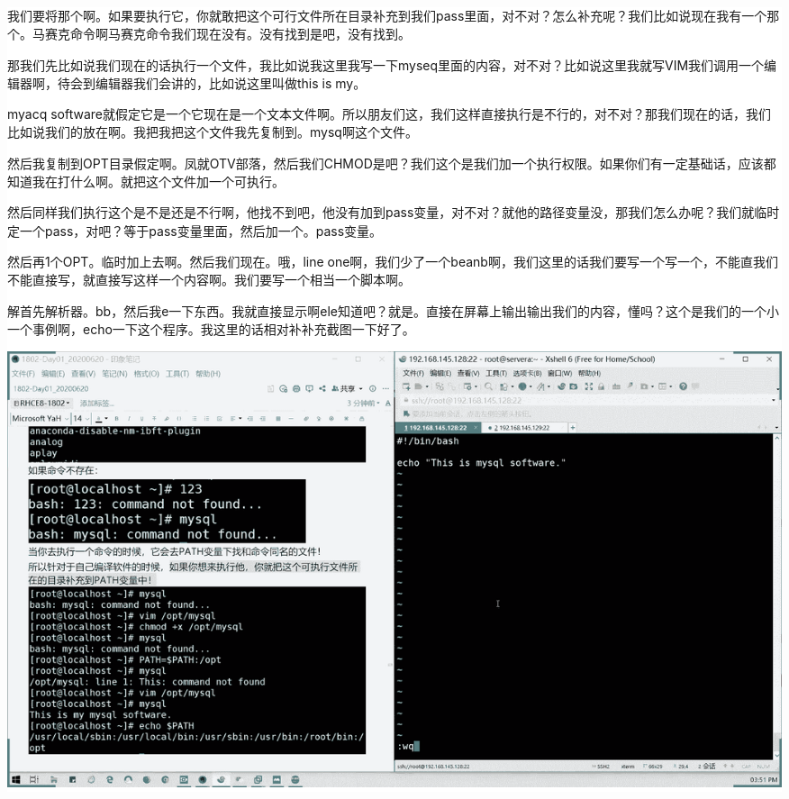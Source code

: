 我们要将那个啊。如果要执行它，你就敢把这个可行文件所在目录补充到我们pass里面，对不对？怎么补充呢？我们比如说现在我有一个那个。马赛克命令啊马赛克命令我们现在没有。没有找到是吧，没有找到。

那我们先比如说我们现在的话执行一个文件，我比如说我这里我写一下myseq里面的内容，对不对？比如说这里我就写VIM我们调用一个编辑器啊，待会到编辑器我们会讲的，比如说这里叫做this is my。

myacq software就假定它是一个它现在是一个文本文件啊。所以朋友们这，我们这样直接执行是不行的，对不对？那我们现在的话，我们比如说我们的放在啊。我把我把这个文件我先复制到。mysq啊这个文件。

然后我复制到OPT目录假定啊。凤就OTV部落，然后我们CHMOD是吧？我们这个是我们加一个执行权限。如果你们有一定基础话，应该都知道我在打什么啊。就把这个文件加一个可执行。

然后同样我们执行这个是不是还是不行啊，他找不到吧，他没有加到pass变量，对不对？就他的路径变量没，那我们怎么办呢？我们就临时定一个pass，对吧？等于pass变量里面，然后加一个。pass变量。

然后再1个OPT。临时加上去啊。然后我们现在。哦，line one啊，我们少了一个beanb啊，我们这里的话我们要写一个写一个，不能直我们不能直接写，就直接写这样一个内容啊。我们要写一个相当一个脚本啊。

解首先解析器。bb，然后我e一下东西。我就直接显示啊ele知道吧？就是。直接在屏幕上输出输出我们的内容，懂吗？这个是我们的一个小一个事例啊，echo一下这个程序。我这里的话相对补补充截图一下好了。



![](img/3aa38c6e6120b7d5359b2b12c645db04_80.png)
